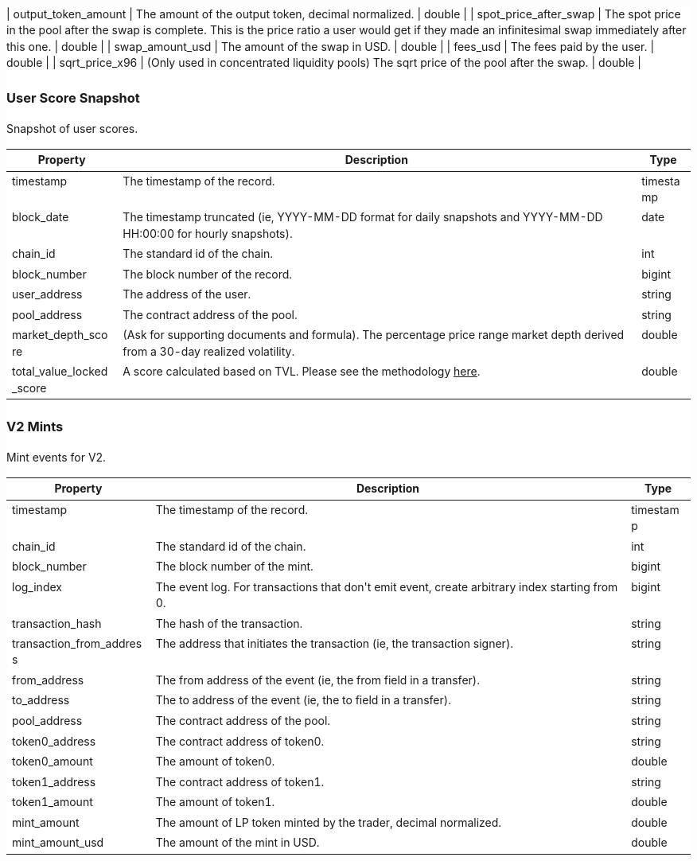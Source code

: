 | output_token_amount      | The amount of the output token, decimal normalized.       | double |
| spot_price_after_swap    | The spot price in the pool after the swap is complete. This is the price ratio a user would get if they made an infinitesimal swap immediately after this one. | double |
| swap_amount_usd          | The amount of the swap in USD.                            | double |
| fees_usd                 | The fees paid by the user.                                | double |
| sqrt_price_x96           | (Only used in concentrated liquidity pools) The sqrt price of the pool after the swap. | double |

### User Score Snapshot

Snapshot of user scores.

| Property                | Description                                               | Type   |
|-------------------------|-----------------------------------------------------------|--------|
| timestamp                | The timestamp of the record.                              | timestamp |
| block_date               | The timestamp truncated (ie, YYYY-MM-DD format for daily snapshots and YYYY-MM-DD HH:00:00 for hourly snapshots). | date |
| chain_id                 | The standard id of the chain.                             | int |
| block_number             | The block number of the record.                           | bigint |
| user_address             | The address of the user.                                  | string |
| pool_address             | The contract address of the pool.                         | string |
| market_depth_score       | (Ask for supporting documents and formula). The percentage price range market depth derived from a 30-day realized volatility. | double |
| total_value_locked_score | A score calculated based on TVL. Please see the methodology [here](./METHODOLOGY.md). | double |

### V2 Mints

Mint events for V2.

| Property                | Description                                               | Type   |
|-------------------------|-----------------------------------------------------------|--------|
| timestamp                | The timestamp of the record.                              | timestamp |
| chain_id                 | The standard id of the chain.                             | int |
| block_number             | The block number of the mint.                             | bigint |
| log_index                | The event log. For transactions that don't emit event, create arbitrary index starting from 0. | bigint |
| transaction_hash         | The hash of the transaction.                              | string |
| transaction_from_address | The address that initiates the transaction (ie, the transaction signer). | string |
| from_address             | The from address of the event (ie, the from field in a transfer). | string |
| to_address               | The to address of the event (ie, the to field in a transfer). | string |
| pool_address             | The contract address of the pool.                         | string |
| token0_address           | The contract address of token0.                           | string |
| token0_amount            | The amount of token0.                                     | double |
| token1_address           | The contract address of token1.                           | string |
| token1_amount            | The amount of token1.                                     | double |
| mint_amount              | The amount of LP token minted by the trader, decimal normalized. | double |
| mint_amount_usd          | The amount of the mint in USD.                            | double |
